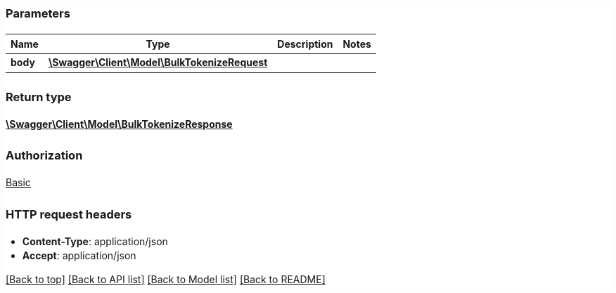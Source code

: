 ### Parameters

Name | Type | Description  | Notes
------------- | ------------- | ------------- | -------------
 **body** | [**\Swagger\Client\Model\BulkTokenizeRequest**](../Model/BulkTokenizeRequest.md)|  |

### Return type

[**\Swagger\Client\Model\BulkTokenizeResponse**](../Model/BulkTokenizeResponse.md)

### Authorization

[Basic](../../README.md#Basic)

### HTTP request headers

 - **Content-Type**: application/json
 - **Accept**: application/json

[[Back to top]](#) [[Back to API list]](../../README.md#documentation-for-api-endpoints) [[Back to Model list]](../../README.md#documentation-for-models) [[Back to README]](../../README.md)

